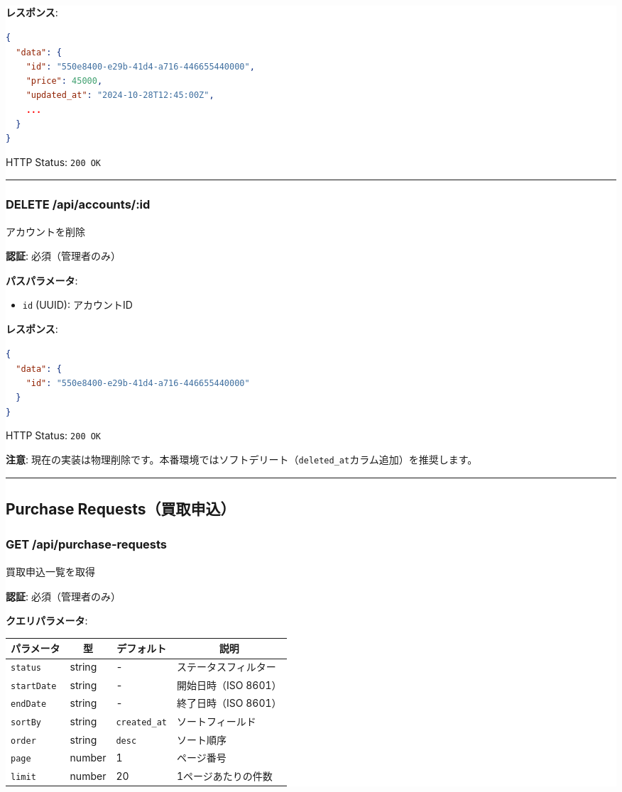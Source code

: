 **レスポンス**:
```json
{
  "data": {
    "id": "550e8400-e29b-41d4-a716-446655440000",
    "price": 45000,
    "updated_at": "2024-10-28T12:45:00Z",
    ...
  }
}
```
HTTP Status: `200 OK`

---

### DELETE /api/accounts/:id

アカウントを削除

**認証**: 必須（管理者のみ）

**パスパラメータ**:
- `id` (UUID): アカウントID

**レスポンス**:
```json
{
  "data": {
    "id": "550e8400-e29b-41d4-a716-446655440000"
  }
}
```
HTTP Status: `200 OK`

**注意**: 現在の実装は物理削除です。本番環境ではソフトデリート（`deleted_at`カラム追加）を推奨します。

---

## Purchase Requests（買取申込）

### GET /api/purchase-requests

買取申込一覧を取得

**認証**: 必須（管理者のみ）

**クエリパラメータ**:

| パラメータ | 型 | デフォルト | 説明 |
|-----------|---|-----------|------|
| `status` | string | - | ステータスフィルター |
| `startDate` | string | - | 開始日時（ISO 8601） |
| `endDate` | string | - | 終了日時（ISO 8601） |
| `sortBy` | string | `created_at` | ソートフィールド |
| `order` | string | `desc` | ソート順序 |
| `page` | number | 1 | ページ番号 |
| `limit` | number | 20 | 1ページあたりの件数 |
